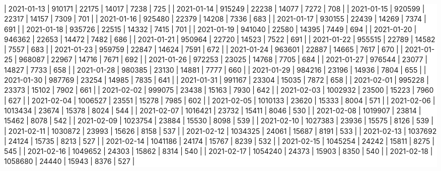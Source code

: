 | 2021-01-13 | 910171 | 22175 | 14017 | 7238 | 725 |
| 2021-01-14 | 915249 | 22238 | 14077 | 7272 | 708 |
| 2021-01-15 | 920599 | 22317 | 14157 | 7309 | 701 |
| 2021-01-16 | 925480 | 22379 | 14208 | 7336 | 683 |
| 2021-01-17 | 930155 | 22439 | 14269 | 7374 | 691 |
| 2021-01-18 | 935726 | 22515 | 14332 | 7415 | 701 |
| 2021-01-19 | 941040 | 22580 | 14395 | 7449 | 694 |
| 2021-01-20 | 946362 | 22653 | 14472 | 7482 | 686 |
| 2021-01-21 | 950964 | 22720 | 14523 | 7522 | 691 |
| 2021-01-22 | 955515 | 22789 | 14582 | 7557 | 683 |
| 2021-01-23 | 959759 | 22847 | 14624 | 7591 | 672 |
| 2021-01-24 | 963601 | 22887 | 14665 | 7617 | 670 |
| 2021-01-25 | 968087 | 22967 | 14716 | 7671 | 692 |
| 2021-01-26 | 972253 | 23025 | 14768 | 7705 | 684 |
| 2021-01-27 | 976544 | 23077 | 14827 | 7733 | 658 |
| 2021-01-28 | 980385 | 23130 | 14881 | 7777 | 660 |
| 2021-01-29 | 984216 | 23196 | 14936 | 7804 | 655 |
| 2021-01-30 | 987769 | 23254 | 14985 | 7835 | 641 |
| 2021-01-31 | 991167 | 23304 | 15035 | 7872 | 658 |
| 2021-02-01 | 995228 | 23373 | 15102 | 7902 | 661 |
| 2021-02-02 | 999075 | 23438 | 15163 | 7930 | 642 |
| 2021-02-03 | 1002932 | 23500 | 15223 | 7960 | 627 |
| 2021-02-04 | 1006527 | 23551 | 15278 | 7985 | 602 |
| 2021-02-05 | 1010133 | 23620 | 15333 | 8004 | 571 |
| 2021-02-06 | 1013434 | 23674 | 15378 | 8024 | 544 |
| 2021-02-07 | 1016421 | 23732 | 15411 | 8046 | 530 |
| 2021-02-08 | 1019907 | 23814 | 15462 | 8078 | 542 |
| 2021-02-09 | 1023754 | 23884 | 15530 | 8098 | 539 |
| 2021-02-10 | 1027383 | 23936 | 15575 | 8126 | 539 |
| 2021-02-11 | 1030872 | 23993 | 15626 | 8158 | 537 |
| 2021-02-12 | 1034325 | 24061 | 15687 | 8191 | 533 |
| 2021-02-13 | 1037692 | 24124 | 15735 | 8213 | 527 |
| 2021-02-14 | 1041186 | 24174 | 15767 | 8239 | 532 |
| 2021-02-15 | 1045254 | 24242 | 15811 | 8275 | 545 |
| 2021-02-16 | 1049652 | 24303 | 15862 | 8314 | 540 |
| 2021-02-17 | 1054240 | 24373 | 15903 | 8350 | 540 |
| 2021-02-18 | 1058680 | 24440 | 15943 | 8376 | 527 |
